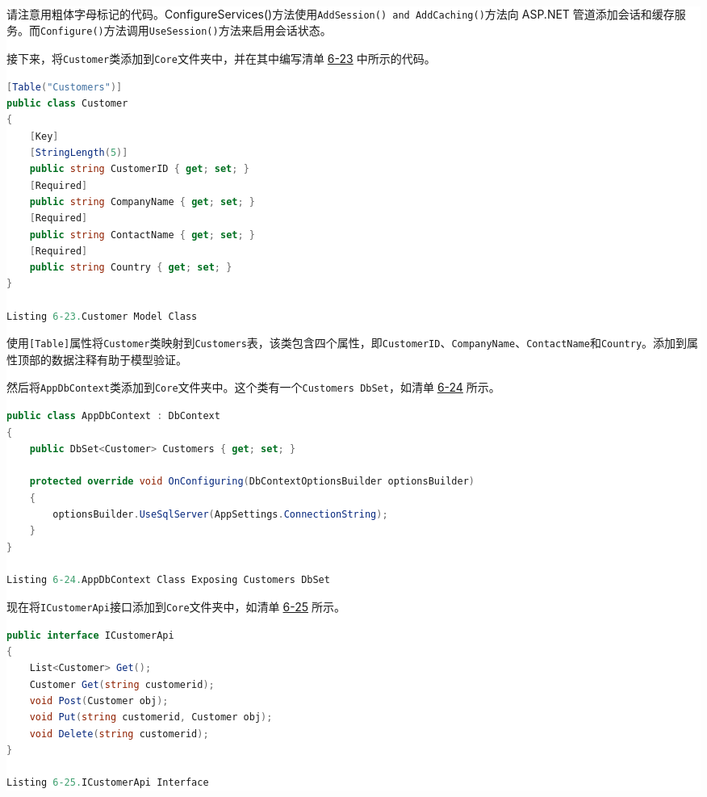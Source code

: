 
请注意用粗体字母标记的代码。ConfigureServices()方法使用`AddSession() and AddCaching()`方法向 ASP.NET 管道添加会话和缓存服务。而`Configure()`方法调用`UseSession()`方法来启用会话状态。

接下来，将`Customer`类添加到`Core`文件夹中，并在其中编写清单 [6-23](#Par483) 中所示的代码。

```cs
[Table("Customers")]
public class Customer
{
    [Key]
    [StringLength(5)]
    public string CustomerID { get; set; }
    [Required]
    public string CompanyName { get; set; }
    [Required]
    public string ContactName { get; set; }
    [Required]
    public string Country { get; set; }
}

Listing 6-23.Customer Model Class

```

使用`[Table]`属性将`Customer`类映射到`Customers`表，该类包含四个属性，即`CustomerID`、`CompanyName`、`ContactName`和`Country`。添加到属性顶部的数据注释有助于模型验证。

然后将`AppDbContext`类添加到`Core`文件夹中。这个类有一个`Customers DbSet`，如清单 [6-24](#Par498) 所示。

```cs
public class AppDbContext : DbContext
{
    public DbSet<Customer> Customers { get; set; }

    protected override void OnConfiguring(DbContextOptionsBuilder optionsBuilder)
    {
        optionsBuilder.UseSqlServer(AppSettings.ConnectionString);
    }
}

Listing 6-24.AppDbContext Class Exposing Customers DbSet

```

现在将`ICustomerApi`接口添加到`Core`文件夹中，如清单 [6-25](#Par508) 所示。

```cs
public interface ICustomerApi
{
    List<Customer> Get();
    Customer Get(string customerid);
    void Post(Customer obj);
    void Put(string customerid, Customer obj);
    void Delete(string customerid);
}

Listing 6-25.ICustomerApi Interface

```
